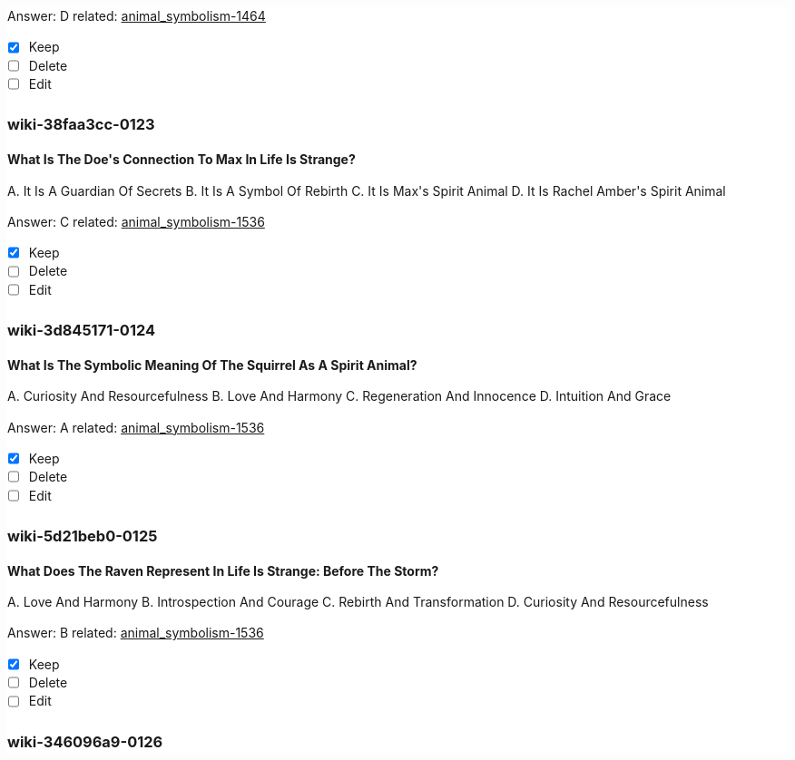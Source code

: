 Answer: D
related: [animal_symbolism-1464](../wiki-pages-chunks/animal_symbolism-1464.txt)

- [x] Keep
- [ ] Delete
- [ ] Edit

### wiki-38faa3cc-0123

**What Is The Doe's Connection To Max In Life Is Strange?**

A. It Is A Guardian Of Secrets
B. It Is A Symbol Of Rebirth
C. It Is Max's Spirit Animal
D. It Is Rachel Amber's Spirit Animal

Answer: C
related: [animal_symbolism-1536](../wiki-pages-chunks/animal_symbolism-1536.txt)

- [x] Keep
- [ ] Delete
- [ ] Edit

### wiki-3d845171-0124

**What Is The Symbolic Meaning Of The Squirrel As A Spirit Animal?**

A. Curiosity And Resourcefulness
B. Love And Harmony
C. Regeneration And Innocence
D. Intuition And Grace

Answer: A
related: [animal_symbolism-1536](../wiki-pages-chunks/animal_symbolism-1536.txt)

- [x] Keep
- [ ] Delete
- [ ] Edit

### wiki-5d21beb0-0125

**What Does The Raven Represent In Life Is Strange: Before The Storm?**

A. Love And Harmony
B. Introspection And Courage
C. Rebirth And Transformation
D. Curiosity And Resourcefulness

Answer: B
related: [animal_symbolism-1536](../wiki-pages-chunks/animal_symbolism-1536.txt)

- [x] Keep
- [ ] Delete
- [ ] Edit

### wiki-346096a9-0126
